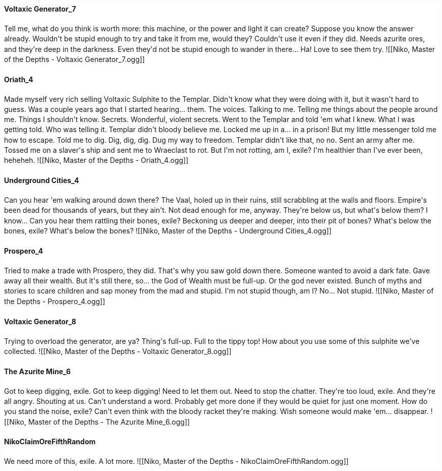 #### Voltaxic Generator_7
Tell me, what do you think is worth more: this machine, or the power and light it can create? Suppose you know the answer already. Wouldn't be stupid enough to try and take it from me, would they? Couldn't use it even if they did. Needs azurite ores, and they're deep in the darkness. Even they'd not be stupid enough to wander in there... Ha! Love to see them try.
![[Niko, Master of the Depths - Voltaxic Generator_7.ogg]]

#### Oriath_4
Made myself very rich selling Voltaxic Sulphite to the Templar. Didn't know what they were doing with it, but it wasn't hard to guess. Was a couple years ago that I started hearing... them. The voices. Talking to me. Telling me things about the people around me. Things I shouldn't know. Secrets. Wonderful, violent secrets. Went to the Templar and told 'em what I knew. What I was getting told. Who was telling it. Templar didn't bloody believe me. Locked me up in a... in a prison! But my little messenger told me how to escape. Told me to dig. Dig, dig, dig. Dug my way to freedom. Templar didn't like that, no no. Sent an army after me. Tossed me on a slaver's ship and sent me to Wraeclast to rot. But I'm not rotting, am I, exile? I'm healthier than I've ever been, heheheh.
![[Niko, Master of the Depths - Oriath_4.ogg]]

#### Underground Cities_4
Can you hear 'em walking around down there? The Vaal, holed up in their ruins, still scrabbling at the walls and floors. Empire's been dead for thousands of years, but they ain't. Not dead enough for me, anyway. They're below us, but what's below them? I know... Can you hear them rattling their bones, exile? Beckoning us deeper and deeper, into their pit of bones? What's below the bones, exile? What's below the bones?
![[Niko, Master of the Depths - Underground Cities_4.ogg]]

#### Prospero_4
Tried to make a trade with Prospero, they did. That's why you saw gold down there. Someone wanted to avoid a dark fate. Gave away all their wealth. But it's still there, so... the God of Wealth must be full-up. Or the god never existed. Bunch of myths and stories to scare children and sap money from the mad and stupid. I'm not stupid though, am I? No... Not stupid.
![[Niko, Master of the Depths - Prospero_4.ogg]]

#### Voltaxic Generator_8
Trying to overload the generator, are ya? Thing's full-up. Full to the tippy top! How about you use some of this sulphite we've collected.
![[Niko, Master of the Depths - Voltaxic Generator_8.ogg]]

#### The Azurite Mine_6
Got to keep digging, exile. Got to keep digging! Need to let them out. Need to stop the chatter. They're too loud, exile. And they're all angry. Shouting at us. Can't understand a word. Probably get more done if they would be quiet for just one moment. How do you stand the noise, exile? Can't even think with the bloody racket they're making. Wish someone would make 'em... disappear.
![[Niko, Master of the Depths - The Azurite Mine_6.ogg]]

#### NikoClaimOreFifthRandom
We need more of this, exile. A lot more.
![[Niko, Master of the Depths - NikoClaimOreFifthRandom.ogg]]
